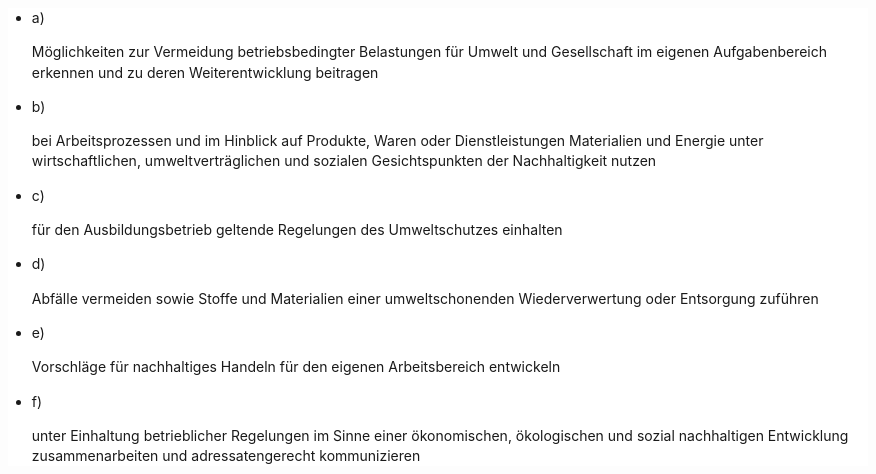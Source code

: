 <td style="border-right: 0.5pt solid ; border-bottom: 0.5pt solid ; " align="left" valign="top" charoff="50">

  - a)
    
    <div style="">
    
    Möglichkeiten zur Vermeidung betriebsbedingter Belastungen für
    Umwelt und Gesellschaft im eigenen Aufgabenbereich erkennen und zu
    deren Weiterentwicklung beitragen
    
    </div>

  - b)
    
    <div style="">
    
    bei Arbeitsprozessen und im Hinblick auf Produkte, Waren oder
    Dienstleistungen Materialien und Energie unter wirtschaftlichen,
    umweltverträglichen und sozialen Gesichtspunkten der Nachhaltigkeit
    nutzen
    
    </div>

  - c)
    
    <div style="">
    
    für den Ausbildungsbetrieb geltende Regelungen des Umweltschutzes
    einhalten
    
    </div>

  - d)
    
    <div style="">
    
    Abfälle vermeiden sowie Stoffe und Materialien einer
    umweltschonenden Wiederverwertung oder Entsorgung zuführen
    
    </div>

  - e)
    
    <div style="">
    
    Vorschläge für nachhaltiges Handeln für den eigenen Arbeitsbereich
    entwickeln
    
    </div>

  - f)
    
    <div style="">
    
    unter Einhaltung betrieblicher Regelungen im Sinne einer
    ökonomischen, ökologischen und sozial nachhaltigen Entwicklung
    zusammenarbeiten und adressatengerecht kommunizieren
    
    </div>

</td>
